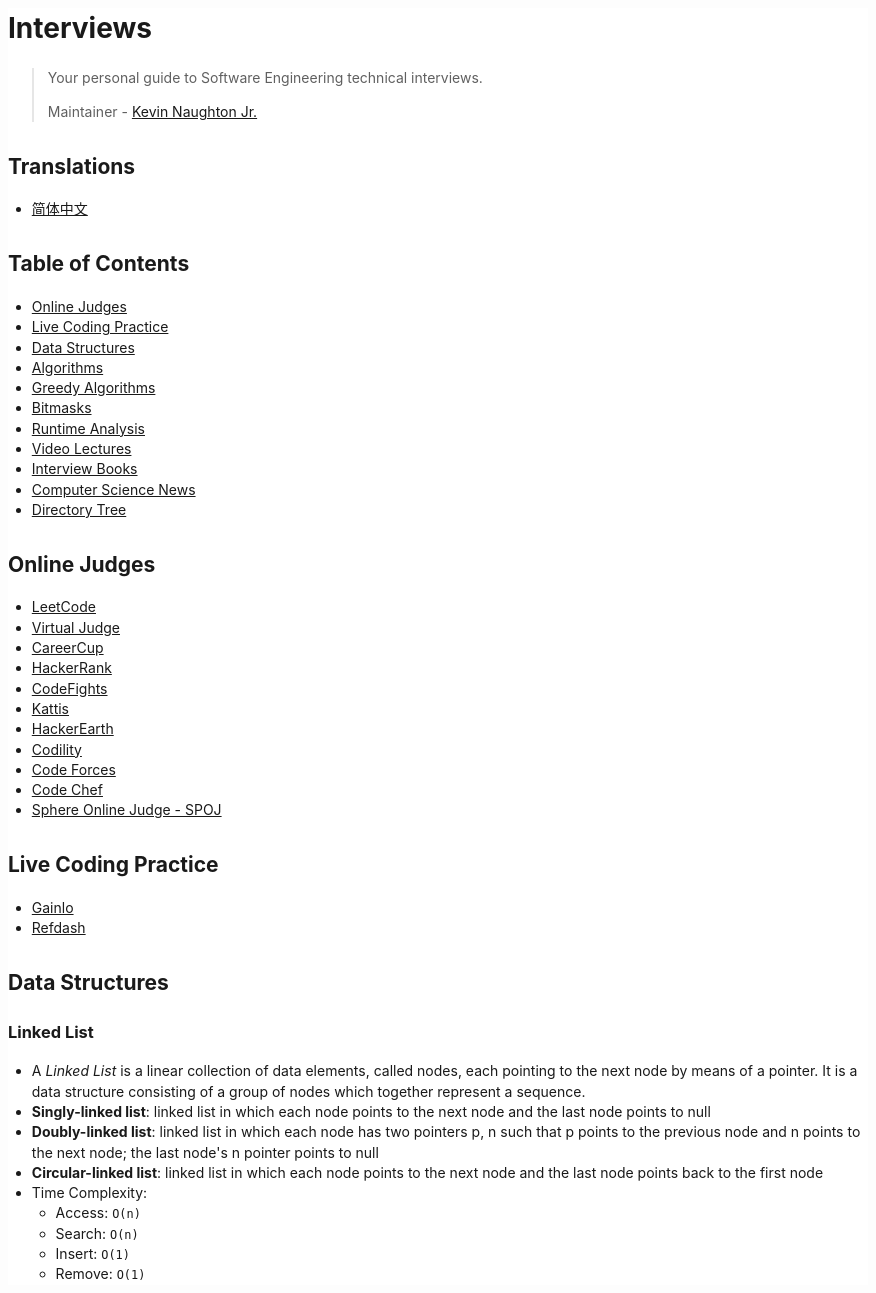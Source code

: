 # Interviews
> Your personal guide to Software Engineering technical interviews.
>
> Maintainer - [Kevin Naughton Jr.](https://github.com/kdn251)

## Translations

- [简体中文](./README-zh-cn.md)

## Table of Contents
- [Online Judges](#online-judges)
- [Live Coding Practice](#live-coding-practice)
- [Data Structures](#data-structures)
- [Algorithms](#algorithms)
- [Greedy Algorithms](#greedy-algorithms)
- [Bitmasks](#bitmasks)
- [Runtime Analysis](#runtime-analysis)
- [Video Lectures](#video-lectures)
- [Interview Books](#interview-books)
- [Computer Science News](#computer-science-news)
- [Directory Tree](#directory-tree)

## Online Judges
* [LeetCode](https://leetcode.com/)
* [Virtual Judge](https://vjudge.net/)
* [CareerCup](https://www.careercup.com/)
* [HackerRank](https://www.hackerrank.com/)
* [CodeFights](https://codefights.com/)
* [Kattis](https://open.kattis.com/)
* [HackerEarth](https://www.hackerearth.com)
* [Codility](https://codility.com/programmers/lessons/1-iterations/)
* [Code Forces](http://codeforces.com/)
* [Code Chef](https://www.codechef.com/)
* [Sphere Online Judge - SPOJ](http://www.spoj.com/)

## Live Coding Practice
* [Gainlo](http://www.gainlo.co/#!/)
* [Refdash](https://refdash.com/)

## Data Structures
### Linked List
 * A *Linked List* is a linear collection of data elements, called nodes, each
   pointing to the next node by means of a pointer. It is a data structure
   consisting of a group of nodes which together represent a sequence.
 * **Singly-linked list**: linked list in which each node points to the next node and the last node points to null
 * **Doubly-linked list**: linked list in which each node has two pointers p, n such that p points to the previous node and n points to the next node; the last node's n pointer points to null
 * **Circular-linked list**: linked list in which each node points to the next node and the last node points back to the first node
 * Time Complexity:
   * Access: `O(n)`
   * Search: `O(n)`
   * Insert: `O(1)`
   * Remove: `O(1)`
